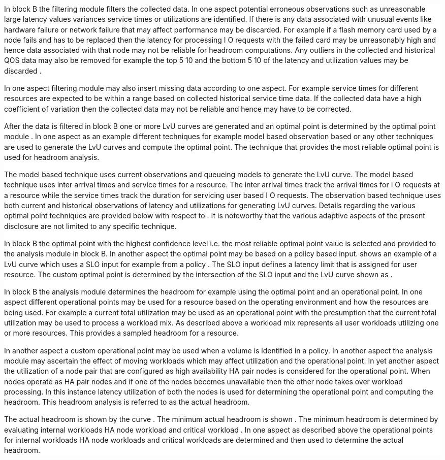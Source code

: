 In block B the filtering module filters the collected data. In one aspect potential erroneous observations such as unreasonable large latency values variances service times or utilizations are identified. If there is any data associated with unusual events like hardware failure or network failure that may affect performance may be discarded. For example if a flash memory card used by a node fails and has to be replaced then the latency for processing I O requests with the failed card may be unreasonably high and hence data associated with that node may not be reliable for headroom computations. Any outliers in the collected and historical QOS data may also be removed for example the top 5 10 and the bottom 5 10 of the latency and utilization values may be discarded .

In one aspect filtering module may also insert missing data according to one aspect. For example service times for different resources are expected to be within a range based on collected historical service time data. If the collected data have a high coefficient of variation then the collected data may not be reliable and hence may have to be corrected.

After the data is filtered in block B one or more LvU curves are generated and an optimal point is determined by the optimal point module . In one aspect as an example different techniques for example model based observation based or any other techniques are used to generate the LvU curves and compute the optimal point. The technique that provides the most reliable optimal point is used for headroom analysis.

The model based technique uses current observations and queueing models to generate the LvU curve. The model based technique uses inter arrival times and service times for a resource. The inter arrival times track the arrival times for I O requests at a resource while the service times track the duration for servicing user based I O requests. The observation based technique uses both current and historical observations of latency and utilizations for generating LvU curves. Details regarding the various optimal point techniques are provided below with respect to . It is noteworthy that the various adaptive aspects of the present disclosure are not limited to any specific technique.

In block B the optimal point with the highest confidence level i.e. the most reliable optimal point value is selected and provided to the analysis module in block B. In another aspect the optimal point may be based on a policy based input. shows an example of a LvU curve which uses a SLO input for example from a policy . The SLO input defines a latency limit that is assigned for user resource. The custom optimal point is determined by the intersection of the SLO input and the LvU curve shown as .

In block B the analysis module determines the headroom for example using the optimal point and an operational point. In one aspect different operational points may be used for a resource based on the operating environment and how the resources are being used. For example a current total utilization may be used as an operational point with the presumption that the current total utilization may be used to process a workload mix. As described above a workload mix represents all user workloads utilizing one or more resources. This provides a sampled headroom for a resource.

In another aspect a custom operational point may be used when a volume is identified in a policy. In another aspect the analysis module may ascertain the effect of moving workloads which may affect utilization and the operational point. In yet another aspect the utilization of a node pair that are configured as high availability HA pair nodes is considered for the operational point. When nodes operate as HA pair nodes and if one of the nodes becomes unavailable then the other node takes over workload processing. In this instance latency utilization of both the nodes is used for determining the operational point and computing the headroom. This headroom analysis is referred to as the actual headroom.

The actual headroom is shown by the curve . The minimum actual headroom is shown . The minimum headroom is determined by evaluating internal workloads HA node workload and critical workload . In one aspect as described above the operational points for internal workloads HA node workloads and critical workloads are determined and then used to determine the actual headroom.
